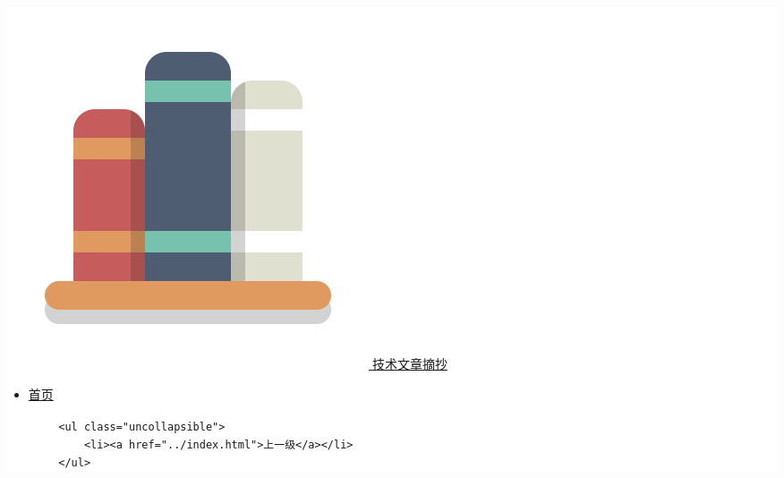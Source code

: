 <!DOCTYPE html>

<html xmlns="http://www.w3.org/1999/xhtml">
<head>
    <head>
        <meta http-equiv="Content-Type" content="text/html; charset=UTF-8">
        <meta name="viewport" content="width=device-width, initial-scale=1, maximum-scale=1.0, user-scalable=no">
        <link rel="icon" href="../../static/favicon.png">
        <title>058 彩色 UML 与彩色建模.md</title>
        <!-- Spectre.css framework -->
        <link rel="stylesheet" href="../../static/index.css">
        <!-- theme css & js -->
        <meta name="generator" content="Hexo 4.2.0">
    </head>

<body>

<div class="book-container">
    <div class="book-sidebar">
        <div class="book-brand">
            <a href="../../index.html">
                <img src="../../static/favicon.png">
                <span>技术文章摘抄</span>
            </a>
        </div>
        <div class="book-menu uncollapsible">
            <ul class="uncollapsible">
                <li><a href="../../index.html" class="current-tab">首页</a></li>
            </ul>

            <ul class="uncollapsible">
                <li><a href="../index.html">上一级</a></li>
            </ul>
